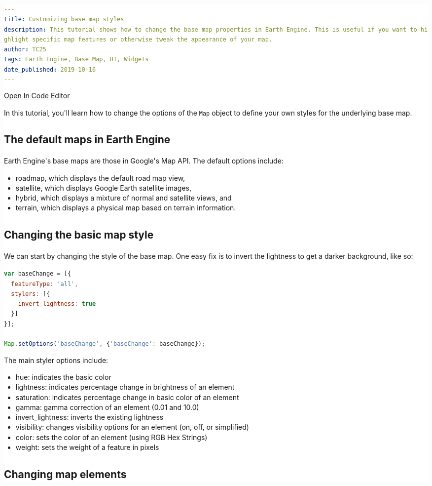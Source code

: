 ```yaml
---
title: Customizing base map styles
description: This tutorial shows how to change the base map properties in Earth Engine. This is useful if you want to highlight specific map features or otherwise tweak the appearance of your map.
author: TC25
tags: Earth Engine, Base Map, UI, Widgets
date_published: 2019-10-16
---
```


[Open In Code Editor](https://code.earthengine.google.com/d8c8e401ce73df1e2b7037e61c352e1b)

In this tutorial, you'll learn how to change the options of the `Map` object to
define your own styles for the underlying base map.

## The default maps in Earth Engine

Earth Engine's base maps are those in Google's Map API. The default options
include:

- roadmap, which displays the default road map view,
- satellite, which displays Google Earth satellite images,
- hybrid, which displays a mixture of normal and satellite views, and
- terrain, which displays a physical map based on terrain information.

## Changing the basic map style

We can start by changing the style of the base map. One easy fix is to invert
the lightness to get a darker background, like so:

```javascript
var baseChange = [{
  featureType: 'all',
  stylers: [{
    invert_lightness: true
  }]
}];

Map.setOptions('baseChange', {'baseChange': baseChange});
```

The main styler options include:

- hue: indicates the basic color
- lightness: indicates percentage change in brightness of an element
- saturation: indicates percentage change in basic color of an element
- gamma: gamma correction of an element (0.01 and 10.0)
- invert_lightness: inverts the existing lightness
- visibility: changes visibility options for an element (on, off, or simplified)
- color: sets the color of an element (using RGB Hex Strings)
- weight: sets the weight of a feature in pixels

## Changing map elements
